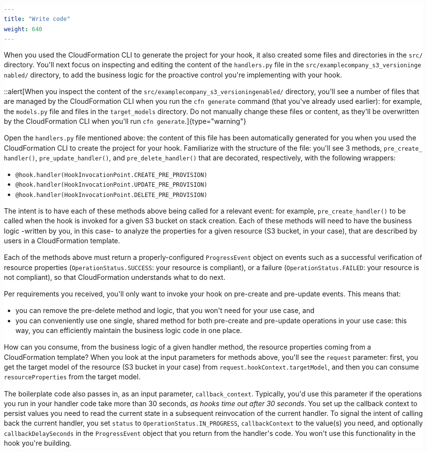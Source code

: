 ```yaml
---
title: "Write code"
weight: 640
---
```


When you used the CloudFormation CLI to generate the project for your hook, it also created some files and directories in the `src/` directory. You'll next focus on inspecting and editing the content of the `handlers.py` file in the `src/examplecompany_s3_versioningenabled/` directory, to add the business logic for the proactive control you're implementing with your hook.

::alert[When you inspect the content of the `src/examplecompany_s3_versioningenabled/` directory, you'll see a number of files that are managed by the CloudFormation CLI when you run the `cfn generate` command (that you've already used earlier): for example, the `models.py` file and files in the `target_models` directory. Do not manually change these files or content, as they'll be overwritten by the CloudFormation CLI when you'll run `cfn generate`.]{type="warning"}

Open the `handlers.py` file mentioned above: the content of this file has been automatically generated for you when you used the CloudFormation CLI to create the project for your hook. Familiarize with the structure of the file: you'll see 3 methods, `pre_create_handler()`, `pre_update_handler()`, and `pre_delete_handler()` that are decorated, respectively, with the following wrappers:

- `@hook.handler(HookInvocationPoint.CREATE_PRE_PROVISION)`
- `@hook.handler(HookInvocationPoint.UPDATE_PRE_PROVISION)`
- `@hook.handler(HookInvocationPoint.DELETE_PRE_PROVISION)`

The intent is to have each of these methods above being called for a relevant event: for example, `pre_create_handler()` to be called when the hook is invoked for a given S3 bucket on stack creation. Each of these methods will need to have the business logic -written by you, in this case- to analyze the properties for a given resource (S3 bucket, in your case), that are described by users in a CloudFormation template.

Each of the methods above must return a properly-configured `ProgressEvent` object on events such as a successful verification of resource properties (`OperationStatus.SUCCESS`: your resource is compliant), or a failure (`OperationStatus.FAILED`: your resource is not compliant), so that CloudFormation understands what to do next.

Per requirements you received, you'll only want to invoke your hook on pre-create and pre-update events. This means that:

- you can remove the pre-delete method and logic, that you won't need for your use case, and
- you can conveniently use one single, shared method for both pre-create and pre-update operations in your use case: this way, you can efficiently maintain the business logic code in one place.

How can you consume, from the business logic of a given handler method, the resource properties coming from a CloudFormation template? When you look at the input parameters for methods above, you'll see the `request` parameter: first, you get the target model of the resource (S3 bucket in your case) from `request.hookContext.targetModel`, and then you can consume `resourceProperties` from the target model.

The boilerplate code also passes in, as an input parameter, `callback_context`. Typically, you'd use this parameter if the operations you run in your handler code take more than 30 seconds, _as hooks time out after 30 seconds_. You set up the callback context to persist values you need to read the current state in a subsequent reinvocation of the current handler. To signal the intent of calling back the current handler, you set `status` to `OperationStatus.IN_PROGRESS`, `callbackContext` to the value(s) you need, and optionally `callbackDelaySeconds` in the `ProgressEvent` object that you return from the handler's code. You won't use this functionality in the hook you're building.
